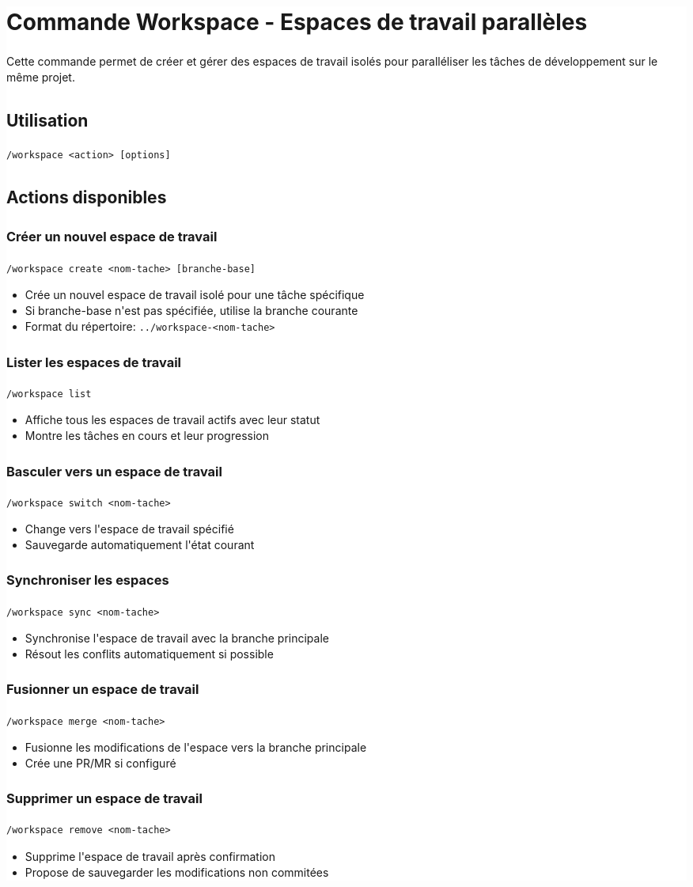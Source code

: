 # Commande Workspace - Espaces de travail parallèles

Cette commande permet de créer et gérer des espaces de travail isolés pour paralléliser les tâches de développement sur le même projet.

## Utilisation

```
/workspace <action> [options]
```

## Actions disponibles

### Créer un nouvel espace de travail
```
/workspace create <nom-tache> [branche-base]
```
- Crée un nouvel espace de travail isolé pour une tâche spécifique
- Si branche-base n'est pas spécifiée, utilise la branche courante
- Format du répertoire: `../workspace-<nom-tache>`

### Lister les espaces de travail
```
/workspace list
```
- Affiche tous les espaces de travail actifs avec leur statut
- Montre les tâches en cours et leur progression

### Basculer vers un espace de travail
```
/workspace switch <nom-tache>
```
- Change vers l'espace de travail spécifié
- Sauvegarde automatiquement l'état courant

### Synchroniser les espaces
```
/workspace sync <nom-tache>
```
- Synchronise l'espace de travail avec la branche principale
- Résout les conflits automatiquement si possible

### Fusionner un espace de travail
```
/workspace merge <nom-tache>
```
- Fusionne les modifications de l'espace vers la branche principale
- Crée une PR/MR si configuré

### Supprimer un espace de travail
```
/workspace remove <nom-tache>
```
- Supprime l'espace de travail après confirmation
- Propose de sauvegarder les modifications non commitées

